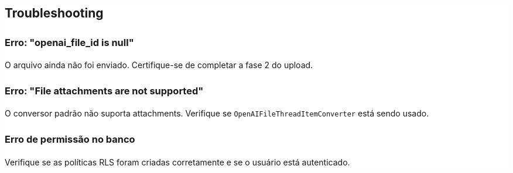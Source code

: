 ## Troubleshooting

### Erro: "openai_file_id is null"

O arquivo ainda não foi enviado. Certifique-se de completar a fase 2 do upload.

### Erro: "File attachments are not supported"

O conversor padrão não suporta attachments. Verifique se `OpenAIFileThreadItemConverter` está sendo usado.

### Erro de permissão no banco

Verifique se as políticas RLS foram criadas corretamente e se o usuário está autenticado.

